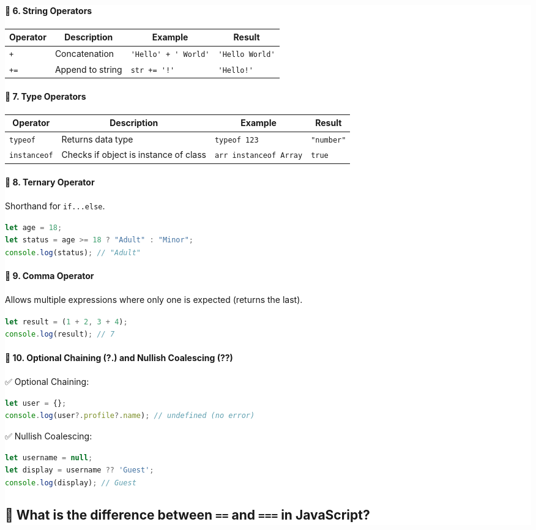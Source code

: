 #### 🔹 6. String Operators

| Operator | Description      | Example             | Result         |
|----------|------------------|----------------------|----------------|
| `+`      | Concatenation     | `'Hello' + ' World'` | `'Hello World'` |
| `+=`     | Append to string  | `str += '!'`         | `'Hello!'`     |

#### 🔹 7. Type Operators

| Operator     | Description                | Example                 | Result       |
|--------------|----------------------------|--------------------------|--------------|
| `typeof`     | Returns data type          | `typeof 123`             | `"number"`   |
| `instanceof` | Checks if object is instance of class | `arr instanceof Array` | `true`       |

#### 🔹 8. Ternary Operator

Shorthand for `if...else`.

```javascript
let age = 18;
let status = age >= 18 ? "Adult" : "Minor";
console.log(status); // "Adult"
```

#### 🔹 9. Comma Operator

Allows multiple expressions where only one is expected (returns the last).

```javascript
let result = (1 + 2, 3 + 4);
console.log(result); // 7
```

#### 🔹 10. Optional Chaining (?.) and Nullish Coalescing (??)

✅ Optional Chaining:

```javascript
let user = {};
console.log(user?.profile?.name); // undefined (no error)
```

✅ Nullish Coalescing:

```javascript
let username = null;
let display = username ?? 'Guest';
console.log(display); // Guest
```


## 🔹 What is the difference between `==` and `===` in JavaScript?
